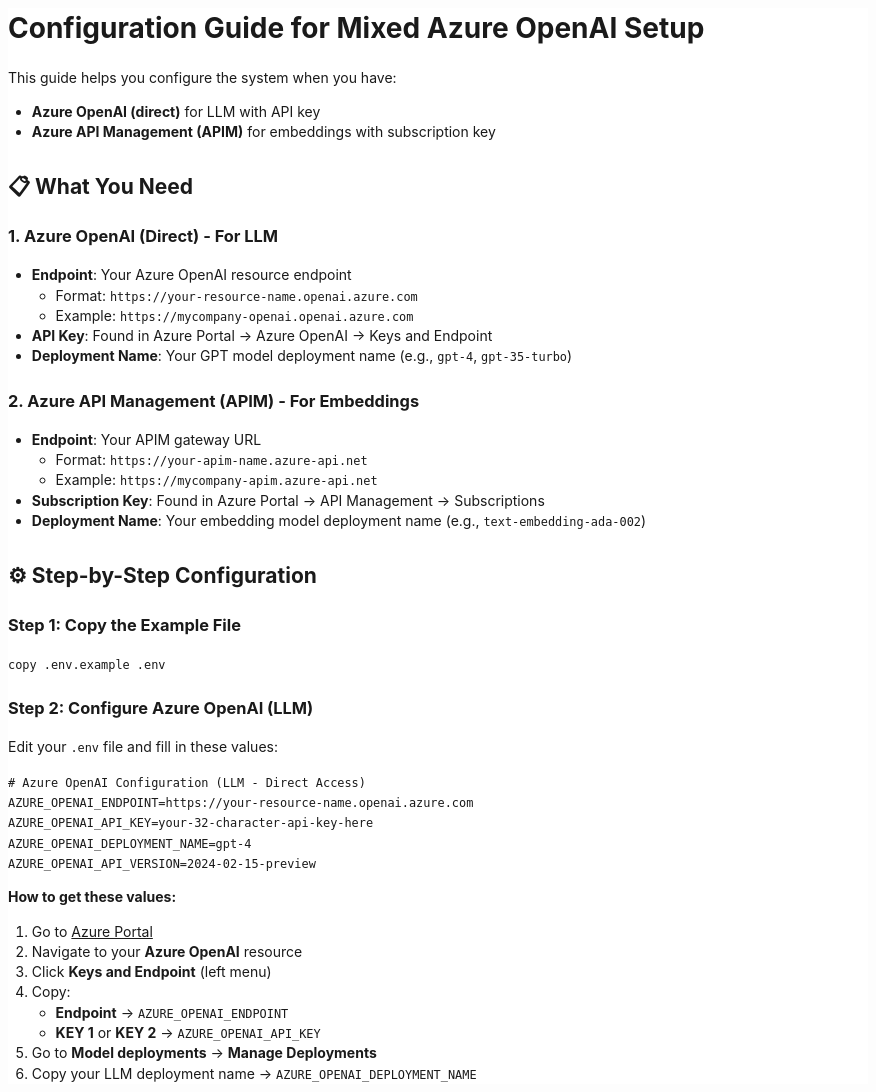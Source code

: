 # Configuration Guide for Mixed Azure OpenAI Setup

This guide helps you configure the system when you have:
- **Azure OpenAI (direct)** for LLM with API key
- **Azure API Management (APIM)** for embeddings with subscription key

## 📋 What You Need

### 1. Azure OpenAI (Direct) - For LLM
- **Endpoint**: Your Azure OpenAI resource endpoint
  - Format: `https://your-resource-name.openai.azure.com`
  - Example: `https://mycompany-openai.openai.azure.com`
- **API Key**: Found in Azure Portal → Azure OpenAI → Keys and Endpoint
- **Deployment Name**: Your GPT model deployment name (e.g., `gpt-4`, `gpt-35-turbo`)

### 2. Azure API Management (APIM) - For Embeddings
- **Endpoint**: Your APIM gateway URL
  - Format: `https://your-apim-name.azure-api.net`
  - Example: `https://mycompany-apim.azure-api.net`
- **Subscription Key**: Found in Azure Portal → API Management → Subscriptions
- **Deployment Name**: Your embedding model deployment name (e.g., `text-embedding-ada-002`)

## ⚙️ Step-by-Step Configuration

### Step 1: Copy the Example File

```bash
copy .env.example .env
```

### Step 2: Configure Azure OpenAI (LLM)

Edit your `.env` file and fill in these values:

```env
# Azure OpenAI Configuration (LLM - Direct Access)
AZURE_OPENAI_ENDPOINT=https://your-resource-name.openai.azure.com
AZURE_OPENAI_API_KEY=your-32-character-api-key-here
AZURE_OPENAI_DEPLOYMENT_NAME=gpt-4
AZURE_OPENAI_API_VERSION=2024-02-15-preview
```

**How to get these values:**

1. Go to [Azure Portal](https://portal.azure.com)
2. Navigate to your **Azure OpenAI** resource
3. Click **Keys and Endpoint** (left menu)
4. Copy:
   - **Endpoint** → `AZURE_OPENAI_ENDPOINT`
   - **KEY 1** or **KEY 2** → `AZURE_OPENAI_API_KEY`
5. Go to **Model deployments** → **Manage Deployments**
6. Copy your LLM deployment name → `AZURE_OPENAI_DEPLOYMENT_NAME`

